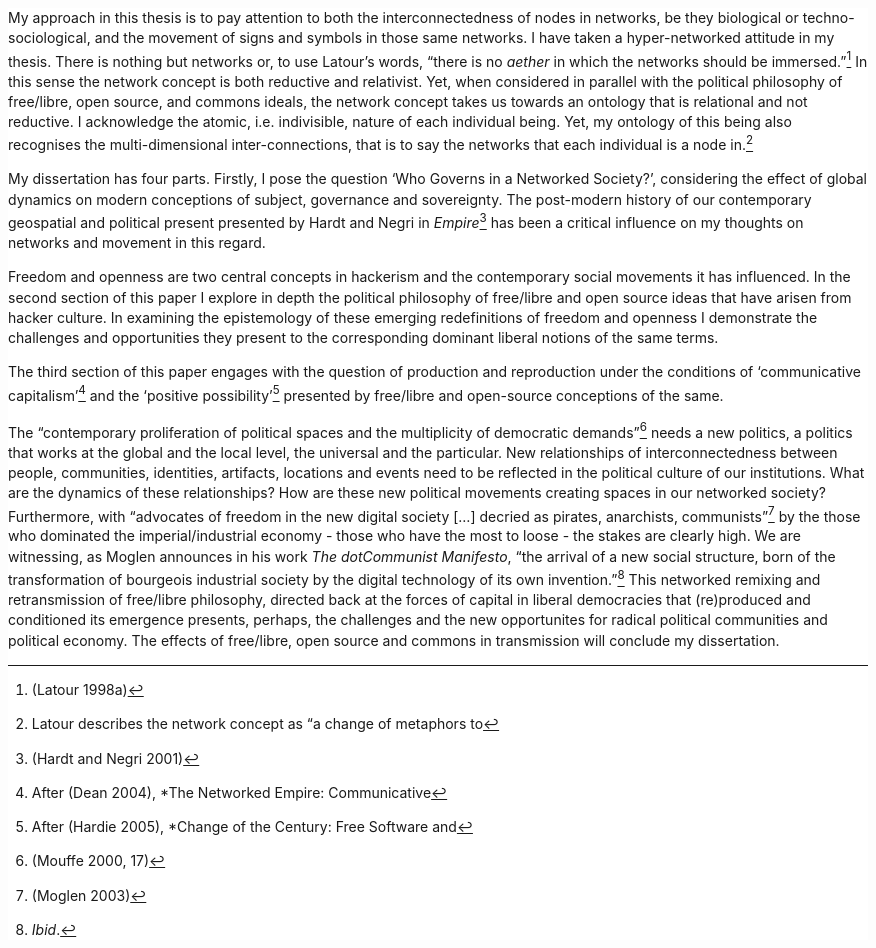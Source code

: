 My approach in this thesis is to pay attention to both the
interconnectedness of nodes in networks, be they biological or
techno-sociological, and the movement of signs and symbols in those same
networks. I have taken a hyper-networked attitude in my thesis. There is
nothing but networks or, to use Latour’s words, “there is no *aether* in
which the networks should be immersed.”[^12] In this sense the network
concept is both reductive and relativist. Yet, when considered in
parallel with the political philosophy of free/libre, open source, and
commons ideals, the network concept takes us towards an ontology that is
relational and not reductive. I acknowledge the atomic, i.e.
indivisible, nature of each individual being. Yet, my ontology of this
being also recognises the multi-dimensional inter-connections, that is
to say the networks that each individual is a node in.[^13]

My dissertation has four parts. Firstly, I pose the question ‘Who
Governs in a Networked Society?’, considering the effect of global
dynamics on modern conceptions of subject, governance and sovereignty.
The post-modern history of our contemporary geospatial and political
present presented by Hardt and Negri in *Empire*[^14] has been a
critical influence on my thoughts on networks and movement in this
regard.

Freedom and openness are two central concepts in hackerism and the
contemporary social movements it has influenced. In the second section
of this paper I explore in depth the political philosophy of free/libre
and open source ideas that have arisen from hacker culture. In examining
the epistemology of these emerging redefinitions of freedom and openness
I demonstrate the challenges and opportunities they present to the
corresponding dominant liberal notions of the same terms.

The third section of this paper engages with the question of production
and reproduction under the conditions of ‘communicative capitalism’[^15]
and the ‘positive possibility’[^16] presented by free/libre and
open-source conceptions of the same.

The “contemporary proliferation of political spaces and the multiplicity
of democratic demands”[^17] needs a new politics, a politics that works
at the global and the local level, the universal and the particular. New
relationships of interconnectedness between people, communities,
identities, artifacts, locations and events need to be reflected in the
political culture of our institutions. What are the dynamics of these
relationships? How are these new political movements creating spaces in
our networked society? Furthermore, with “advocates of freedom in the
new digital society \[…\] decried as pirates, anarchists,
communists”[^18] by the those who dominated the imperial/industrial
economy - those who have the most to loose - the stakes are clearly
high. We are witnessing, as Moglen announces in his work *The
dotCommunist Manifesto*, “the arrival of a new social structure, born of
the transformation of bourgeois industrial society by the digital
technology of its own invention.”[^19] This networked remixing and
retransmission of free/libre philosophy, directed back at the forces of
capital in liberal democracies that (re)produced and conditioned its
emergence presents, perhaps, the challenges and the new opportunites for
radical political communities and political economy. The effects of
free/libre, open source and commons in transmission will conclude my
dissertation.


[^1]: (Parsons 1995)
[^2]: (Latour 1998a)
[^3]: (Castells 1996)
[^4]: (Appadurai 1996)
[^5]: (Terranova 2004)
[^6]: (Barry 2001)
[^7]: (Latour 1998a)
[^8]: Understood as “if you have technology ‘t,’ you should expect
[^9]: *Ibid*., pp. 11-12
[^10]: (Stallman 2002), (Raymond 1999) & (Lessig 2004)
[^11]: Two excellent surveys of New Social Movement discourse are
[^12]: (Latour 1998a)
[^13]: Latour describes the network concept as “a change of metaphors to
[^14]: (Hardt and Negri 2001)
[^15]: After (Dean 2004), *The Networked Empire: Communicative
[^16]: After (Hardie 2005), *Change of the Century: Free Software and
[^17]: (Mouffe 2000, 17)
[^18]: (Moglen 2003)
[^19]: *Ibid*.
[^20]: (Dahl 1961)
[^21]: (Barry 2001)
[^22]: (Giddens 1990)
[^23]: (Castells 1996)
[^24]: (Barry 2001, 85)
[^25]: (Parsons 1995, 185)
[^26]: The illustration used by Nustad ((2003, 127)) is that of a rail
[^27]: *Ibid.,* p.126
[^28]: *Ibid.,* p.126, emphasis added
[^29]: Such as the centre-periphery models associated with Wallerstein
[^30]: (Virilio 2005, 10)
[^31]: *Ibid.*, original emphasis
[^32]: *Ibid.* p. 11
[^33]: *Ibid.*
[^34]: (Hardt and Negri 2001)
[^35]: *Ibid*., pp. 8-9
[^36]: *Ibid*., p. 13
[^37]: e.g. (Waltz 1979)
[^38]: See (Dalton and Kuechler 1990a) and (Eder 1993). A more recent
[^39]: See (Hardt 2002) for picture of Porto Algre WSF meetings as
[^40]: (Hardt and Negri 2001, 275)
[^41]: *Ibid*., p. 275
[^42]: (Appadurai 1996, 31, original emphasis removed)
[^43]: *Ibid*.
[^44]: (Hardt and Negri 2001, 13–14)
[^45]: For discussion of the Environmental movement as a network see
[^46]: (Hardt 2002, 117)
[^47]: (Hardt 2002, 117)
[^48]: (Castells 2007, 258)
[^49]: I will use f/los when referring to both free/libre and
[^50]: (Himanen 2001, 48–53 and the prologue “Linus’s Law”)
[^51]: (Wark 2004, 077) There are no page numbers in Wark’s *Manifesto*,
[^52]: (Wark 2004, 076). In *Empire* Hardt and Negri argue that capital
[^53]: (Himanen 2001, 12)
[^54]: (Wark 2004, 036, emphasis added.)
[^55]: (Moore 2002)
[^56]: For Stallman, “The term “intellectual property” carries a hidden
[^57]: (Moore 2002, 9m55sec)
[^58]: GNU is recursive acronym that stands for “GNU’s Not Unix”, it is,
[^59]: See <http://www.gnu.org/philosophy/free-sw.html>
[^60]: See <http://www.gnu.org/philosophy/free-sw.html>
[^61]: (Stallman 2002). See (Williams 2007) for a critical engagement
[^62]: (Williams 2007 Ch. 8)
[^63]: (Moore 2002, 15m30sec)
[^64]: *Ibid.,*17m32sec
[^65]: *Ibid.,*15m30sec
[^66]: (Coleman and Hill 2004)
[^67]: *Ibid.*
[^68]: See Appendix 3, The Open Source Definition and
[^69]: (Raymond 1999)
[^70]: (Anderson 1991)
[^71]: Quoted from IndyMedia.org homepage, accessed 24th April 2008,
[^72]: (Rosenblatt 2005)
[^73]: See mySociety.org, *What’s it all about then, eh? - mySociety
[^74]: (Terranova 2004)
[^75]: (Prug 2007 “Hackers and the Protestant ethics”) and (Hardt and
[^76]: After (Dean 2004), *The Networked Empire: Communicative
[^77]: After (Hardie 2005), *Change of the Century: Free Software and
[^78]: (Dean 2004, 272–73)
[^79]: (Hardt and Negri 2001, 28)
[^80]: (Terranova 2004, 101)
[^81]: (Appadurai 1996, 34). See also (Barry 2001 Chapter 2,
[^82]: (Dean 2004, 285)
[^83]: See (Terranova 2004 Chapter 3 *Free Labour*) and also (Wright
[^84]: The International Organization for Standardization is
[^85]: WIPO website, *What Is Intellectual Property*,
[^86]: (Stallman 2008)
[^87]: (Johnson 2004)
[^88]: (Moore 2002, 17m32sec)
[^89]: See The GNU Project, *What is Copyleft?*,
[^90]: See (St Laurent 2004 Chapter 1, *Open Source Licensing, Contract,
[^91]: (Hardie 2005, 2)
[^92]: (Prug 2007)
[^93]: See <http://www.opencapital.net/>
[^94]: (Cook 2004, 17)
[^95]: (Mouffe 2000, 17)
[^96]: (Boomen and Schäfer 2005, 7)
[^97]: (Appadurai 1996, 31)
[^98]: See (Himanen 2001 Ch. 1 & 2) for a full discussion on the hacker
[^99]: (Hardt and Negri 2005, 232–36)
[^100]: *Ibid.,* p. 236
[^101]: (Hardt and Negri 2001, 275)
[^102]: See (Terranova 2004, 80)
[^103]: (Hardt and Negri 2001, 274, original emphasis)
[^104]: (Žižek 2006)
[^105]: (Hardt and Negri 2005, 236)
[^106]: *Ibid.,* p. 236
[^107]: (Žižek 2006), original emphasis
[^108]: (Freeman 1970)
[^109]: (Hardt and Negri 2005, 339–40)
[^110]: (Graeber 2002)